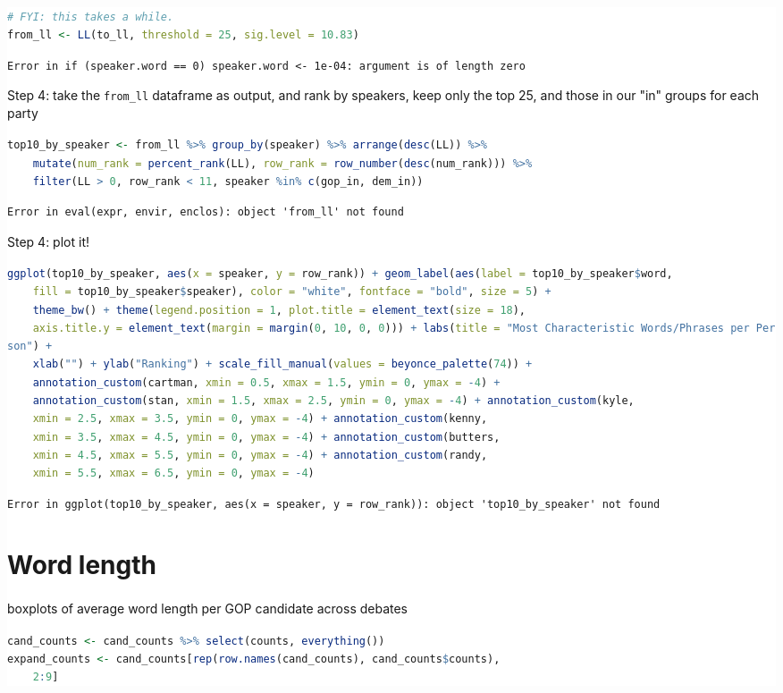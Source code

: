 
```r
# FYI: this takes a while.
from_ll <- LL(to_ll, threshold = 25, sig.level = 10.83)
```

```
Error in if (speaker.word == 0) speaker.word <- 1e-04: argument is of length zero
```

Step 4: take the `from_ll` dataframe as output, and rank by speakers, keep only the top 25, and those in our "in" groups for each party

```r
top10_by_speaker <- from_ll %>% group_by(speaker) %>% arrange(desc(LL)) %>% 
    mutate(num_rank = percent_rank(LL), row_rank = row_number(desc(num_rank))) %>% 
    filter(LL > 0, row_rank < 11, speaker %in% c(gop_in, dem_in))
```

```
Error in eval(expr, envir, enclos): object 'from_ll' not found
```

Step 4: plot it!

```r
ggplot(top10_by_speaker, aes(x = speaker, y = row_rank)) + geom_label(aes(label = top10_by_speaker$word, 
    fill = top10_by_speaker$speaker), color = "white", fontface = "bold", size = 5) + 
    theme_bw() + theme(legend.position = 1, plot.title = element_text(size = 18), 
    axis.title.y = element_text(margin = margin(0, 10, 0, 0))) + labs(title = "Most Characteristic Words/Phrases per Person") + 
    xlab("") + ylab("Ranking") + scale_fill_manual(values = beyonce_palette(74)) + 
    annotation_custom(cartman, xmin = 0.5, xmax = 1.5, ymin = 0, ymax = -4) + 
    annotation_custom(stan, xmin = 1.5, xmax = 2.5, ymin = 0, ymax = -4) + annotation_custom(kyle, 
    xmin = 2.5, xmax = 3.5, ymin = 0, ymax = -4) + annotation_custom(kenny, 
    xmin = 3.5, xmax = 4.5, ymin = 0, ymax = -4) + annotation_custom(butters, 
    xmin = 4.5, xmax = 5.5, ymin = 0, ymax = -4) + annotation_custom(randy, 
    xmin = 5.5, xmax = 6.5, ymin = 0, ymax = -4)
```

```
Error in ggplot(top10_by_speaker, aes(x = speaker, y = row_rank)): object 'top10_by_speaker' not found
```



# Word length

boxplots of average word length per GOP candidate across debates 


```r
cand_counts <- cand_counts %>% select(counts, everything())
expand_counts <- cand_counts[rep(row.names(cand_counts), cand_counts$counts), 
    2:9]
```

